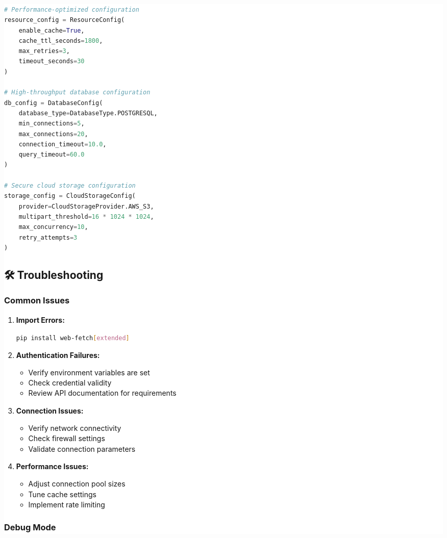 ```python
# Performance-optimized configuration
resource_config = ResourceConfig(
    enable_cache=True,
    cache_ttl_seconds=1800,
    max_retries=3,
    timeout_seconds=30
)

# High-throughput database configuration
db_config = DatabaseConfig(
    database_type=DatabaseType.POSTGRESQL,
    min_connections=5,
    max_connections=20,
    connection_timeout=10.0,
    query_timeout=60.0
)

# Secure cloud storage configuration
storage_config = CloudStorageConfig(
    provider=CloudStorageProvider.AWS_S3,
    multipart_threshold=16 * 1024 * 1024,
    max_concurrency=10,
    retry_attempts=3
)
```

## 🛠️ Troubleshooting

### Common Issues

1. **Import Errors:**
   ```bash
   pip install web-fetch[extended]
   ```

2. **Authentication Failures:**
   - Verify environment variables are set
   - Check credential validity
   - Review API documentation for requirements

3. **Connection Issues:**
   - Verify network connectivity
   - Check firewall settings
   - Validate connection parameters

4. **Performance Issues:**
   - Adjust connection pool sizes
   - Tune cache settings
   - Implement rate limiting

### Debug Mode
